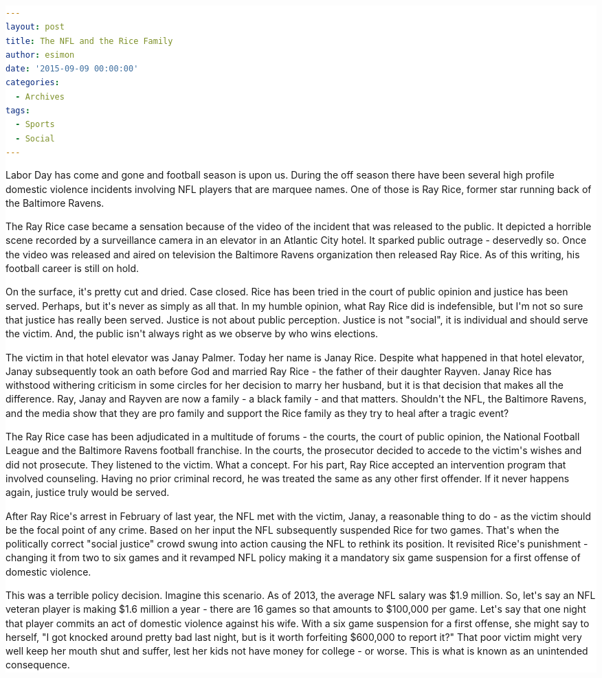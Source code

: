 ```yaml
---
layout: post
title: The NFL and the Rice Family
author: esimon
date: '2015-09-09 00:00:00'
categories:
  - Archives
tags:
  - Sports
  - Social
---
```

Labor Day has come and gone and football season is upon us. During the off season there have been several high profile domestic violence incidents involving NFL players that are marquee names. One of those is Ray Rice, former star running back of the Baltimore Ravens. 

The Ray Rice case became a sensation because of the video of the incident that was released to the public. It depicted a horrible scene recorded by a surveillance camera in an elevator in an Atlantic City hotel. It sparked public outrage - deservedly so. Once the video was released and aired on television the Baltimore Ravens organization then released Ray Rice. As of this writing, his football career is still on hold. 

On the surface, it's pretty cut and dried. Case closed. Rice has been tried in the court of public opinion and justice has been served. Perhaps, but it's never as simply as all that. In my humble opinion, what Ray Rice did is indefensible, but I'm not so sure that justice has really been served. Justice is not about public perception. Justice is not "social", it is individual and should serve the victim. And, the public isn't always right as we observe by who wins elections. 

The victim in that hotel elevator was Janay Palmer. Today her name is Janay Rice. Despite what happened in that hotel elevator, Janay subsequently took an oath before God and married Ray Rice - the father of their daughter Rayven. Janay Rice has withstood withering criticism in some circles for her decision to marry her husband, but it is that decision that makes all the difference. Ray, Janay and Rayven are now a family - a black family - and that matters. Shouldn't the NFL, the Baltimore Ravens, and the media show that they are pro family and support the Rice family as they try to heal after a tragic event? 

The Ray Rice case has been adjudicated in a multitude of forums - the courts, the court of public opinion, the National Football League and the Baltimore Ravens football franchise. In the courts, the prosecutor decided to accede to the victim's wishes and did not prosecute. They listened to the victim. What a concept. For his part, Ray Rice accepted an intervention program that involved counseling. Having no prior criminal record, he was treated the same as any other first offender. If it never happens again, justice truly would be served. 

After Ray Rice's arrest in February of last year, the NFL met with the victim, Janay, a reasonable thing to do - as the victim should be the focal point of any crime. Based on her input the NFL subsequently suspended Rice for two games. That's when the politically correct "social justice" crowd swung into action causing the NFL to rethink its position. It revisited Rice's punishment - changing it from two to six games and it revamped NFL policy making it a mandatory six game suspension for a first offense of domestic violence. 

This was a terrible policy decision. Imagine this scenario. As of 2013, the average NFL salary was $1.9 million. So, let's say an NFL veteran player is making $1.6 million a year - there are 16 games so that amounts to $100,000 per game. Let's say that one night that player commits an act of domestic violence against his wife. With a six game suspension for a first offense, she might say to herself, "I got knocked around pretty bad last night, but is it worth forfeiting $600,000 to report it?" That poor victim might very well keep her mouth shut and suffer, lest her kids not have money for college - or worse. This is what is known as an unintended consequence. 
